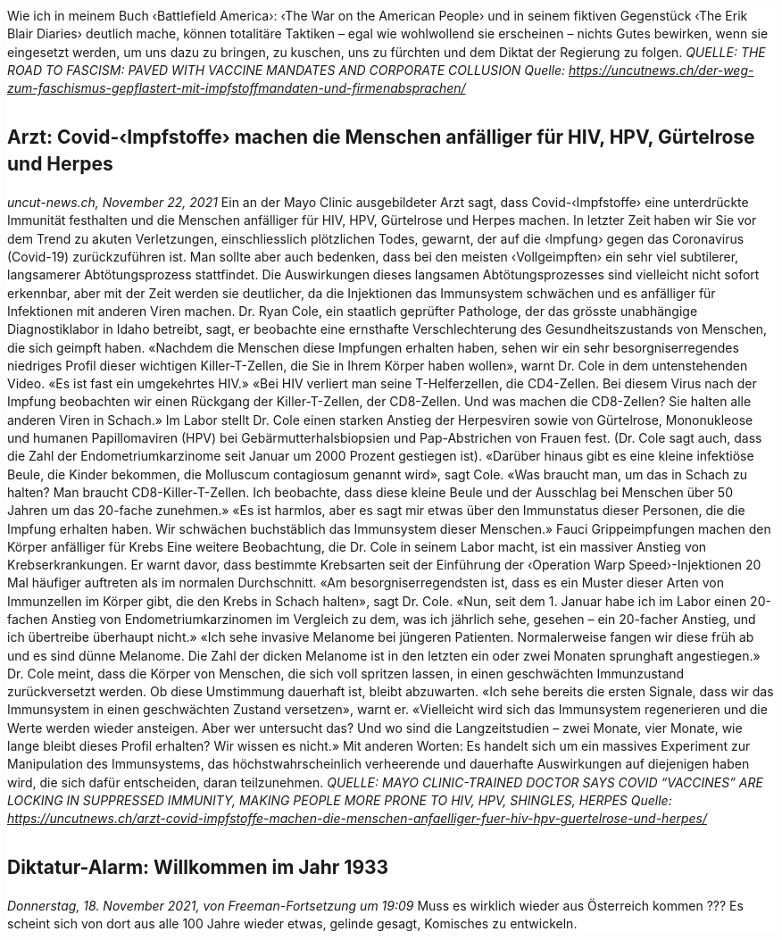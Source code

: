 Wie ich in meinem Buch ‹Battlefield America›: ‹The War on the American People› und in seinem fiktiven Gegenstück ‹The Erik Blair Diaries› deutlich mache, können totalitäre Taktiken – egal wie wohlwollend sie erscheinen – nichts Gutes bewirken, wenn sie eingesetzt werden, um uns dazu zu bringen, zu kuschen, uns zu fürchten und dem Diktat der Regierung zu folgen.
_QUELLE: THE ROAD TO FASCISM: PAVED WITH VACCINE MANDATES AND CORPORATE COLLUSION_ _Quelle: https://uncutnews.ch/der-weg-zum-faschismus-gepflastert-mit-impfstoffmandaten-und-firmenabsprachen/_
## Arzt: Covid-‹Impfstoffe› machen die Menschen anfälliger für HIV, HPV, Gürtelrose und Herpes
_uncut-news.ch, November 22, 2021_ Ein an der Mayo Clinic ausgebildeter Arzt sagt, dass Covid-‹Impfstoffe› eine unterdrückte Immunität festhalten und die Menschen anfälliger für HIV, HPV, Gürtelrose und Herpes machen. In letzter Zeit haben wir Sie vor dem Trend zu akuten Verletzungen, einschliesslich plötzlichen Todes, gewarnt, der auf die ‹Impfung› gegen das Coronavirus (Covid-19) zurückzuführen ist. Man sollte aber auch bedenken, dass bei den meisten ‹Vollgeimpften› ein sehr viel subtilerer, langsamerer Abtötungsprozess stattfindet.
Die Auswirkungen dieses langsamen Abtötungsprozesses sind vielleicht nicht sofort erkennbar, aber mit der Zeit werden sie deutlicher, da die Injektionen das Immunsystem schwächen und es anfälliger für Infektionen mit anderen Viren machen. Dr. Ryan Cole, ein staatlich geprüfter Pathologe, der das grösste unabhängige Diagnostiklabor in Idaho betreibt, sagt, er beobachte eine ernsthafte Verschlechterung des Gesundheitszustands von Menschen, die sich geimpft haben.
«Nachdem die Menschen diese Impfungen erhalten haben, sehen wir ein sehr besorgniserregendes niedriges Profil dieser wichtigen Killer-T-Zellen, die Sie in Ihrem Körper haben wollen», warnt Dr. Cole in dem untenstehenden Video. «Es ist fast ein umgekehrtes HIV.» «Bei HIV verliert man seine T-Helferzellen, die CD4-Zellen. Bei diesem Virus nach der Impfung beobachten wir einen Rückgang der Killer-T-Zellen, der CD8-Zellen. Und was machen die CD8-Zellen? Sie halten alle anderen Viren in Schach.» Im Labor stellt Dr. Cole einen starken Anstieg der Herpesviren sowie von Gürtelrose, Mononukleose und humanen Papillomaviren (HPV) bei Gebärmutterhalsbiopsien und Pap-Abstrichen von Frauen fest. (Dr. Cole sagt auch, dass die Zahl der Endometriumkarzinome seit Januar um 2000 Prozent gestiegen ist).
«Darüber hinaus gibt es eine kleine infektiöse Beule, die Kinder bekommen, die Molluscum contagiosum genannt wird», sagt Cole. «Was braucht man, um das in Schach zu halten? Man braucht CD8-Killer-T-Zellen. Ich beobachte, dass diese kleine Beule und der Ausschlag bei Menschen über 50 Jahren um das 20-fache zunehmen.» «Es ist harmlos, aber es sagt mir etwas über den Immunstatus dieser Personen, die die Impfung erhalten haben. Wir schwächen buchstäblich das Immunsystem dieser Menschen.» Fauci Grippeimpfungen machen den Körper anfälliger für Krebs Eine weitere Beobachtung, die Dr. Cole in seinem Labor macht, ist ein massiver Anstieg von Krebserkrankungen. Er warnt davor, dass bestimmte Krebsarten seit der Einführung der ‹Operation Warp Speed›-Injektionen 20 Mal häufiger auftreten als im normalen Durchschnitt. «Am besorgniserregendsten ist, dass es ein Muster dieser Arten von Immunzellen im Körper gibt, die den Krebs in Schach halten», sagt Dr. Cole. «Nun, seit dem 1. Januar habe ich im Labor einen 20-fachen Anstieg von Endometriumkarzinomen im Vergleich zu dem, was ich jährlich sehe, gesehen – ein 20-facher Anstieg, und ich übertreibe überhaupt nicht.» «Ich sehe invasive Melanome bei jüngeren Patienten. Normalerweise fangen wir diese früh ab und es sind dünne Melanome. Die Zahl der dicken Melanome ist in den letzten ein oder zwei Monaten sprunghaft angestiegen.» Dr. Cole meint, dass die Körper von Menschen, die sich voll spritzen lassen, in einen geschwächten Immunzustand zurückversetzt werden. Ob diese Umstimmung dauerhaft ist, bleibt abzuwarten. «Ich sehe bereits die ersten Signale, dass wir das Immunsystem in einen geschwächten Zustand versetzen», warnt er.
«Vielleicht wird sich das Immunsystem regenerieren und die Werte werden wieder ansteigen. Aber wer untersucht das? Und wo sind die Langzeitstudien – zwei Monate, vier Monate, wie lange bleibt dieses Profil erhalten? Wir wissen es nicht.» Mit anderen Worten: Es handelt sich um ein massives Experiment zur Manipulation des Immunsystems, das höchstwahrscheinlich verheerende und dauerhafte Auswirkungen auf diejenigen haben wird, die sich dafür entscheiden, daran teilzunehmen.
_QUELLE: MAYO CLINIC-TRAINED DOCTOR SAYS COVID “VACCINES” ARE LOCKING IN SUPPRESSED IMMUNITY, MAKING_ _PEOPLE MORE PRONE TO HIV, HPV, SHINGLES, HERPES_ _Quelle: https://uncutnews.ch/arzt-covid-impfstoffe-machen-die-menschen-anfaelliger-fuer-hiv-hpv-guertelrose-und-herpes/_
## Diktatur-Alarm: Willkommen im Jahr 1933
_Donnerstag, 18. November 2021, von Freeman-Fortsetzung um 19:09_ Muss es wirklich wieder aus Österreich kommen ??? Es scheint sich von dort aus alle 100 Jahre wieder etwas, gelinde gesagt, Komisches zu entwickeln.